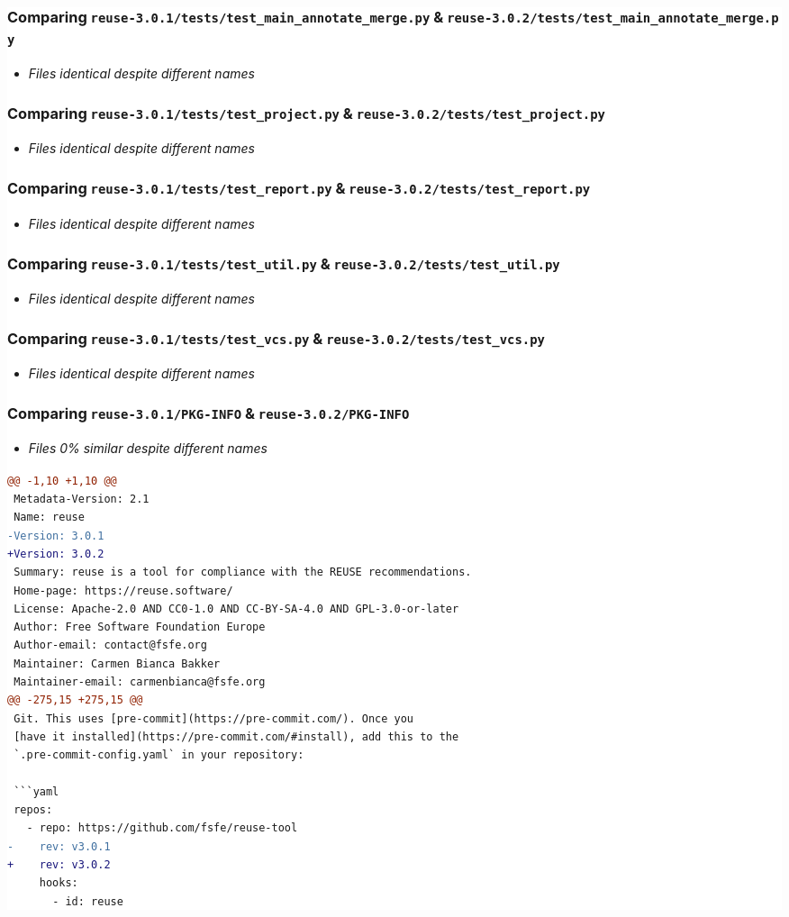 ### Comparing `reuse-3.0.1/tests/test_main_annotate_merge.py` & `reuse-3.0.2/tests/test_main_annotate_merge.py`

 * *Files identical despite different names*

### Comparing `reuse-3.0.1/tests/test_project.py` & `reuse-3.0.2/tests/test_project.py`

 * *Files identical despite different names*

### Comparing `reuse-3.0.1/tests/test_report.py` & `reuse-3.0.2/tests/test_report.py`

 * *Files identical despite different names*

### Comparing `reuse-3.0.1/tests/test_util.py` & `reuse-3.0.2/tests/test_util.py`

 * *Files identical despite different names*

### Comparing `reuse-3.0.1/tests/test_vcs.py` & `reuse-3.0.2/tests/test_vcs.py`

 * *Files identical despite different names*

### Comparing `reuse-3.0.1/PKG-INFO` & `reuse-3.0.2/PKG-INFO`

 * *Files 0% similar despite different names*

```diff
@@ -1,10 +1,10 @@
 Metadata-Version: 2.1
 Name: reuse
-Version: 3.0.1
+Version: 3.0.2
 Summary: reuse is a tool for compliance with the REUSE recommendations.
 Home-page: https://reuse.software/
 License: Apache-2.0 AND CC0-1.0 AND CC-BY-SA-4.0 AND GPL-3.0-or-later
 Author: Free Software Foundation Europe
 Author-email: contact@fsfe.org
 Maintainer: Carmen Bianca Bakker
 Maintainer-email: carmenbianca@fsfe.org
@@ -275,15 +275,15 @@
 Git. This uses [pre-commit](https://pre-commit.com/). Once you
 [have it installed](https://pre-commit.com/#install), add this to the
 `.pre-commit-config.yaml` in your repository:
 
 ```yaml
 repos:
   - repo: https://github.com/fsfe/reuse-tool
-    rev: v3.0.1
+    rev: v3.0.2
     hooks:
       - id: reuse
 ```
 